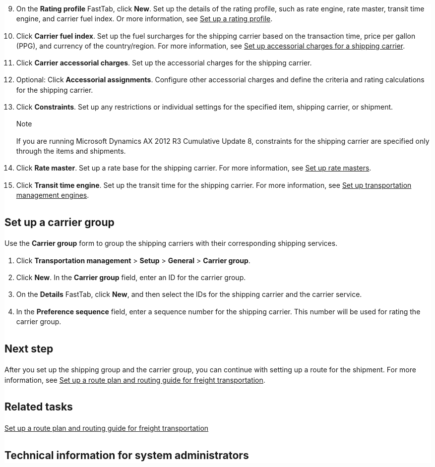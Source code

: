 9.  On the **Rating profile** FastTab, click **New**. Set up the details of the rating profile, such as rate engine, rate master, transit time engine, and carrier fuel index. Or more information, see [Set up a rating profile](set-up-a-rating-profile.md).

10. Click **Carrier fuel index**. Set up the fuel surcharges for the shipping carrier based on the transaction time, price per gallon (PPG), and currency of the country/region. For more information, see [Set up accessorial charges for a shipping carrier](set-up-accessorial-charges-for-a-shipping-carrier.md).

11. Click **Carrier accessorial charges**. Set up the accessorial charges for the shipping carrier.

12. Optional: Click **Accessorial assignments**. Configure other accessorial charges and define the criteria and rating calculations for the shipping carrier.

13. Click **Constraints**. Set up any restrictions or individual settings for the specified item, shipping carrier, or shipment.
    

    > [!NOTE]
    > <P>If you are running Microsoft Dynamics AX 2012 R3 Cumulative Update 8, constraints for the shipping carrier are specified only through the items and shipments.</P>



14. Click **Rate master**. Set up a rate base for the shipping carrier. For more information, see [Set up rate masters](set-up-rate-masters.md).

15. Click **Transit time engine**. Set up the transit time for the shipping carrier. For more information, see [Set up transportation management engines](set-up-transportation-management-engines.md).

## Set up a carrier group

Use the **Carrier group** form to group the shipping carriers with their corresponding shipping services.

1.  Click **Transportation management** \> **Setup** \> **General** \> **Carrier group**.

2.  Click **New**. In the **Carrier group** field, enter an ID for the carrier group.

3.  On the **Details** FastTab, click **New**, and then select the IDs for the shipping carrier and the carrier service.

4.  In the **Preference sequence** field, enter a sequence number for the shipping carrier. This number will be used for rating the carrier group.

## Next step

After you set up the shipping group and the carrier group, you can continue with setting up a route for the shipment. For more information, see [Set up a route plan and routing guide for freight transportation](set-up-a-route-plan-and-routing-guide-for-freight-transportation.md).

## Related tasks

[Set up a route plan and routing guide for freight transportation](set-up-a-route-plan-and-routing-guide-for-freight-transportation.md)

## Technical information for system administrators
